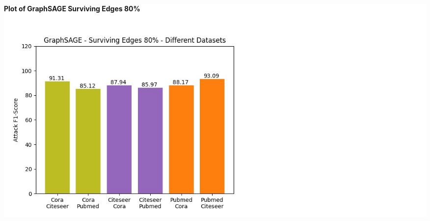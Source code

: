 #### Plot of GraphSAGE Surviving Edges 80%

<img src="plots/graphsage_survining_edges_80p_diff.jpg" alt="drawing" width="520"/>
